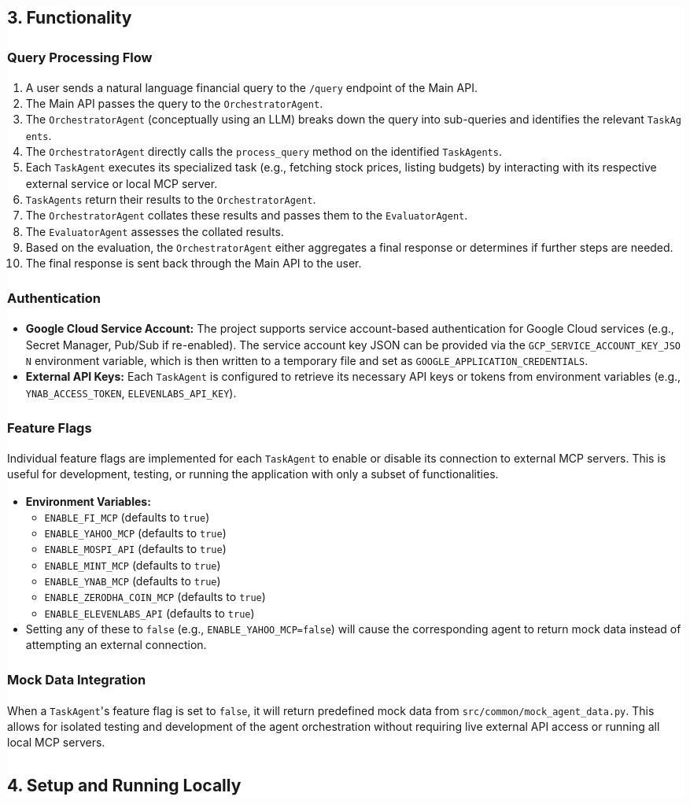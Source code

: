 ## 3. Functionality

### Query Processing Flow

1.  A user sends a natural language financial query to the `/query` endpoint of the Main API.
2.  The Main API passes the query to the `OrchestratorAgent`.
3.  The `OrchestratorAgent` (conceptually using an LLM) breaks down the query into sub-queries and identifies the relevant `TaskAgents`.
4.  The `OrchestratorAgent` directly calls the `process_query` method on the identified `TaskAgents`.
5.  Each `TaskAgent` executes its specialized task (e.g., fetching stock prices, listing budgets) by interacting with its respective external service or local MCP server.
6.  `TaskAgents` return their results to the `OrchestratorAgent`.
7.  The `OrchestratorAgent` collates these results and passes them to the `EvaluatorAgent`.
8.  The `EvaluatorAgent` assesses the collated results.
9.  Based on the evaluation, the `OrchestratorAgent` either aggregates a final response or determines if further steps are needed.
10. The final response is sent back through the Main API to the user.

### Authentication

*   **Google Cloud Service Account:** The project supports service account-based authentication for Google Cloud services (e.g., Secret Manager, Pub/Sub if re-enabled). The service account key JSON can be provided via the `GCP_SERVICE_ACCOUNT_KEY_JSON` environment variable, which is then written to a temporary file and set as `GOOGLE_APPLICATION_CREDENTIALS`.
*   **External API Keys:** Each `TaskAgent` is configured to retrieve its necessary API keys or tokens from environment variables (e.g., `YNAB_ACCESS_TOKEN`, `ELEVENLABS_API_KEY`).

### Feature Flags

Individual feature flags are implemented for each `TaskAgent` to enable or disable its connection to external MCP servers. This is useful for development, testing, or running the application with only a subset of functionalities.

*   **Environment Variables:**
    *   `ENABLE_FI_MCP` (defaults to `true`)
    *   `ENABLE_YAHOO_MCP` (defaults to `true`)
    *   `ENABLE_MOSPI_API` (defaults to `true`)
    *   `ENABLE_MINT_MCP` (defaults to `true`)
    *   `ENABLE_YNAB_MCP` (defaults to `true`)
    *   `ENABLE_ZERODHA_COIN_MCP` (defaults to `true`)
    *   `ENABLE_ELEVENLABS_API` (defaults to `true`)
*   Setting any of these to `false` (e.g., `ENABLE_YAHOO_MCP=false`) will cause the corresponding agent to return mock data instead of attempting an external connection.

### Mock Data Integration

When a `TaskAgent`'s feature flag is set to `false`, it will return predefined mock data from `src/common/mock_agent_data.py`. This allows for isolated testing and development of the agent orchestration without requiring live external API access or running all local MCP servers.

## 4. Setup and Running Locally
